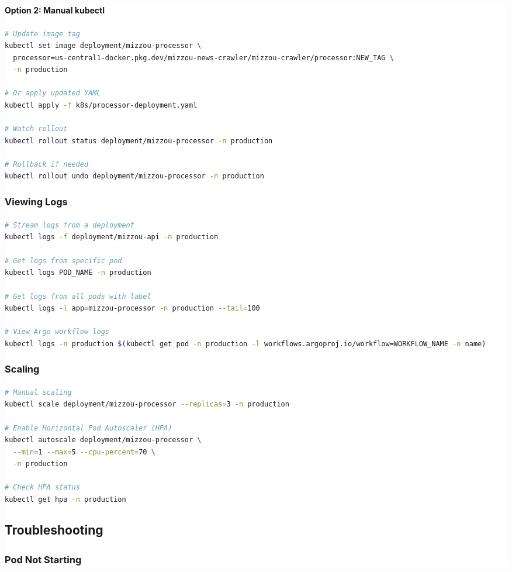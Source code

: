 #### Option 2: Manual kubectl

```bash
# Update image tag
kubectl set image deployment/mizzou-processor \
  processor=us-central1-docker.pkg.dev/mizzou-news-crawler/mizzou-crawler/processor:NEW_TAG \
  -n production

# Or apply updated YAML
kubectl apply -f k8s/processor-deployment.yaml

# Watch rollout
kubectl rollout status deployment/mizzou-processor -n production

# Rollback if needed
kubectl rollout undo deployment/mizzou-processor -n production
```

### Viewing Logs

```bash
# Stream logs from a deployment
kubectl logs -f deployment/mizzou-api -n production

# Get logs from specific pod
kubectl logs POD_NAME -n production

# Get logs from all pods with label
kubectl logs -l app=mizzou-processor -n production --tail=100

# View Argo workflow logs
kubectl logs -n production $(kubectl get pod -n production -l workflows.argoproj.io/workflow=WORKFLOW_NAME -o name)
```

### Scaling

```bash
# Manual scaling
kubectl scale deployment/mizzou-processor --replicas=3 -n production

# Enable Horizontal Pod Autoscaler (HPA)
kubectl autoscale deployment/mizzou-processor \
  --min=1 --max=5 --cpu-percent=70 \
  -n production

# Check HPA status
kubectl get hpa -n production
```

## Troubleshooting

### Pod Not Starting
